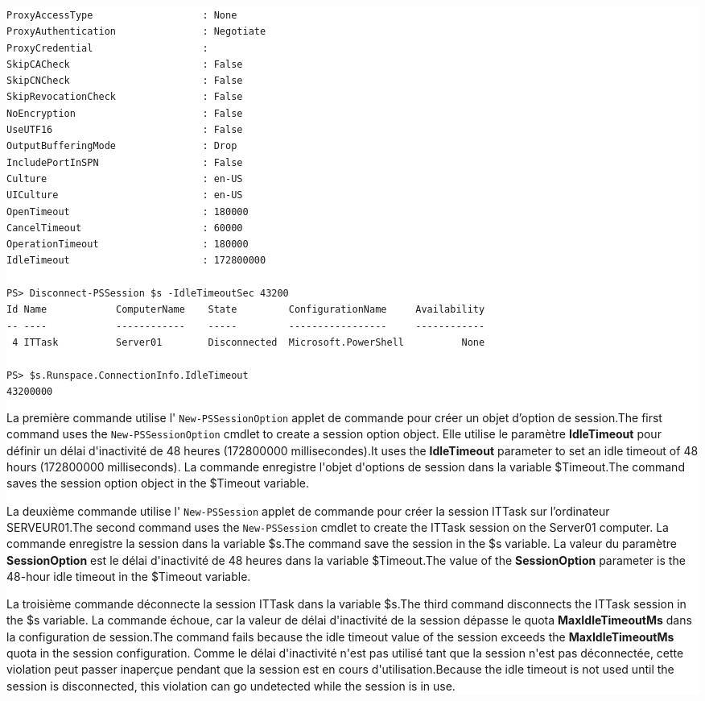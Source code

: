 ```
ProxyAccessType                   : None
ProxyAuthentication               : Negotiate
ProxyCredential                   :
SkipCACheck                       : False
SkipCNCheck                       : False
SkipRevocationCheck               : False
NoEncryption                      : False
UseUTF16                          : False
OutputBufferingMode               : Drop
IncludePortInSPN                  : False
Culture                           : en-US
UICulture                         : en-US
OpenTimeout                       : 180000
CancelTimeout                     : 60000
OperationTimeout                  : 180000
IdleTimeout                       : 172800000

PS> Disconnect-PSSession $s -IdleTimeoutSec 43200
Id Name            ComputerName    State         ConfigurationName     Availability
-- ----            ------------    -----         -----------------     ------------
 4 ITTask          Server01        Disconnected  Microsoft.PowerShell          None

PS> $s.Runspace.ConnectionInfo.IdleTimeout
43200000
```

<span data-ttu-id="db0fe-164">La première commande utilise l' `New-PSSessionOption` applet de commande pour créer un objet d’option de session.</span><span class="sxs-lookup"><span data-stu-id="db0fe-164">The first command uses the `New-PSSessionOption` cmdlet to create a session option object.</span></span> <span data-ttu-id="db0fe-165">Elle utilise le paramètre **IdleTimeout** pour définir un délai d'inactivité de 48 heures (172800000 millisecondes).</span><span class="sxs-lookup"><span data-stu-id="db0fe-165">It uses the **IdleTimeout** parameter to set an idle timeout of 48 hours (172800000 milliseconds).</span></span> <span data-ttu-id="db0fe-166">La commande enregistre l'objet d'options de session dans la variable $Timeout.</span><span class="sxs-lookup"><span data-stu-id="db0fe-166">The command saves the session option object in the $Timeout variable.</span></span>

<span data-ttu-id="db0fe-167">La deuxième commande utilise l' `New-PSSession` applet de commande pour créer la session ITTask sur l’ordinateur SERVEUR01.</span><span class="sxs-lookup"><span data-stu-id="db0fe-167">The second command uses the `New-PSSession` cmdlet to create the ITTask session on the Server01 computer.</span></span> <span data-ttu-id="db0fe-168">La commande enregistre la session dans la variable $s.</span><span class="sxs-lookup"><span data-stu-id="db0fe-168">The command save the session in the $s variable.</span></span> <span data-ttu-id="db0fe-169">La valeur du paramètre **SessionOption** est le délai d'inactivité de 48 heures dans la variable $Timeout.</span><span class="sxs-lookup"><span data-stu-id="db0fe-169">The value of the **SessionOption** parameter is the 48-hour idle timeout in the $Timeout variable.</span></span>

<span data-ttu-id="db0fe-170">La troisième commande déconnecte la session ITTask dans la variable $s.</span><span class="sxs-lookup"><span data-stu-id="db0fe-170">The third command disconnects the ITTask session in the $s variable.</span></span> <span data-ttu-id="db0fe-171">La commande échoue, car la valeur de délai d'inactivité de la session dépasse le quota **MaxIdleTimeoutMs** dans la configuration de session.</span><span class="sxs-lookup"><span data-stu-id="db0fe-171">The command fails because the idle timeout value of the session exceeds the **MaxIdleTimeoutMs** quota in the session configuration.</span></span> <span data-ttu-id="db0fe-172">Comme le délai d'inactivité n'est pas utilisé tant que la session n'est pas déconnectée, cette violation peut passer inaperçue pendant que la session est en cours d'utilisation.</span><span class="sxs-lookup"><span data-stu-id="db0fe-172">Because the idle timeout is not used until the session is disconnected, this violation can go undetected while the session is in use.</span></span>
